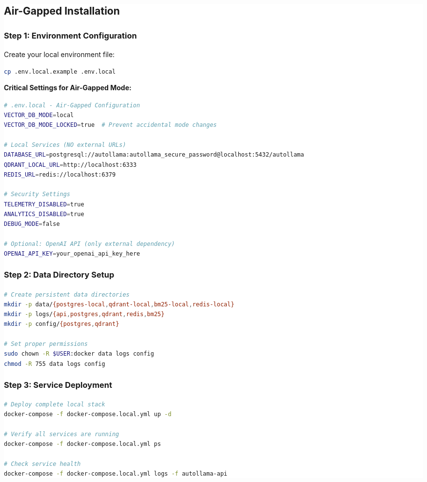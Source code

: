 ## Air-Gapped Installation

### Step 1: Environment Configuration

Create your local environment file:

```bash
cp .env.local.example .env.local
```

**Critical Settings for Air-Gapped Mode:**

```bash
# .env.local - Air-Gapped Configuration
VECTOR_DB_MODE=local
VECTOR_DB_MODE_LOCKED=true  # Prevent accidental mode changes

# Local Services (NO external URLs)
DATABASE_URL=postgresql://autollama:autollama_secure_password@localhost:5432/autollama
QDRANT_LOCAL_URL=http://localhost:6333
REDIS_URL=redis://localhost:6379

# Security Settings
TELEMETRY_DISABLED=true
ANALYTICS_DISABLED=true
DEBUG_MODE=false

# Optional: OpenAI API (only external dependency)
OPENAI_API_KEY=your_openai_api_key_here
```

### Step 2: Data Directory Setup

```bash
# Create persistent data directories
mkdir -p data/{postgres-local,qdrant-local,bm25-local,redis-local}
mkdir -p logs/{api,postgres,qdrant,redis,bm25}
mkdir -p config/{postgres,qdrant}

# Set proper permissions
sudo chown -R $USER:docker data logs config
chmod -R 755 data logs config
```

### Step 3: Service Deployment

```bash
# Deploy complete local stack
docker-compose -f docker-compose.local.yml up -d

# Verify all services are running
docker-compose -f docker-compose.local.yml ps

# Check service health
docker-compose -f docker-compose.local.yml logs -f autollama-api
```
